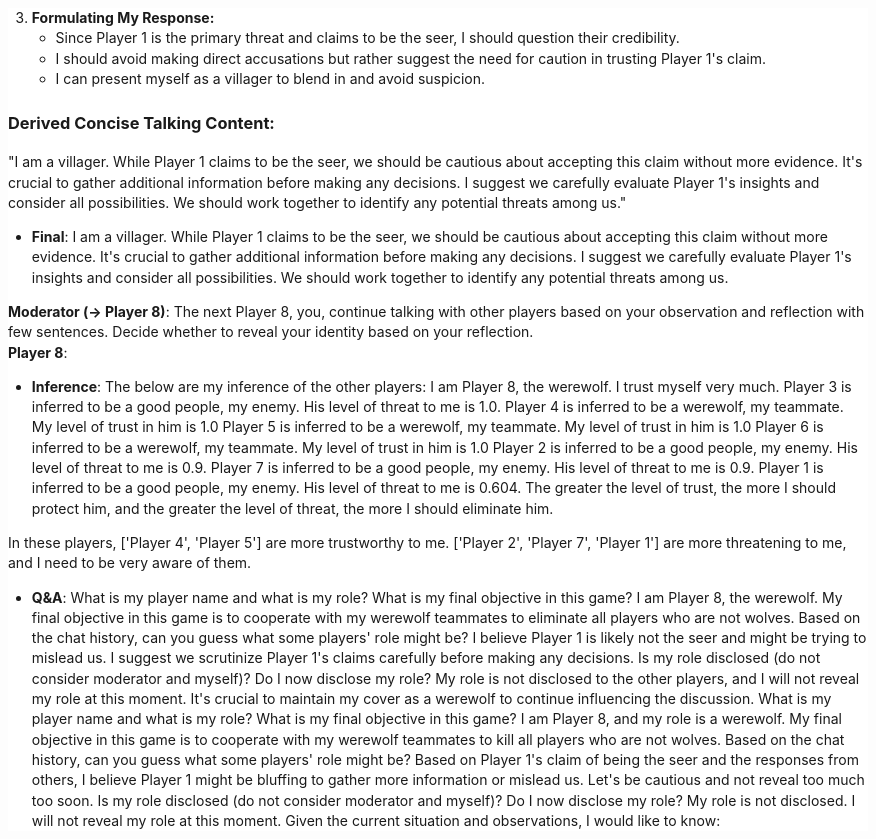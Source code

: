 3. **Formulating My Response:**
   - Since Player 1 is the primary threat and claims to be the seer, I should question their credibility.
   - I should avoid making direct accusations but rather suggest the need for caution in trusting Player 1's claim.
   - I can present myself as a villager to blend in and avoid suspicion.

### Derived Concise Talking Content:

"I am a villager. While Player 1 claims to be the seer, we should be cautious about accepting this claim without more evidence. It's crucial to gather additional information before making any decisions. I suggest we carefully evaluate Player 1's insights and consider all possibilities. We should work together to identify any potential threats among us."  

- **Final**: I am a villager. While Player 1 claims to be the seer, we should be cautious about accepting this claim without more evidence. It's crucial to gather additional information before making any decisions. I suggest we carefully evaluate Player 1's insights and consider all possibilities. We should work together to identify any potential threats among us.  

**Moderator (-> Player 8)**: The next Player 8, you, continue talking with other players based on your observation and reflection with few sentences. Decide whether to reveal your identity based on your reflection.  
**Player 8**:  
- **Inference**: 
The below are my inference of the other players:
I am Player 8, the werewolf. I trust myself very much.
Player 3 is inferred to be a good people, my enemy. His level of threat to me is 1.0.
Player 4 is inferred to be a werewolf, my teammate. My level of trust in him is 1.0
Player 5 is inferred to be a werewolf, my teammate. My level of trust in him is 1.0
Player 6 is inferred to be a werewolf, my teammate. My level of trust in him is 1.0
Player 2 is inferred to be a good people, my enemy. His level of threat to me is 0.9.
Player 7 is inferred to be a good people, my enemy. His level of threat to me is 0.9.
Player 1 is inferred to be a good people, my enemy. His level of threat to me is 0.604.
The greater the level of trust, the more I should protect him, and the greater the level of threat, the more I should eliminate him.

In these players, ['Player 4', 'Player 5'] are more trustworthy to me. ['Player 2', 'Player 7', 'Player 1'] are more threatening to me, and I need to be very aware of them.  
- **Q&A**: What is my player name and what is my role? What is my final objective in this game? I am Player 8, the werewolf. My final objective in this game is to cooperate with my werewolf teammates to eliminate all players who are not wolves.
Based on the chat history, can you guess what some players' role might be? I believe Player 1 is likely not the seer and might be trying to mislead us. I suggest we scrutinize Player 1's claims carefully before making any decisions.
Is my role disclosed (do not consider moderator and myself)? Do I now disclose my role? My role is not disclosed to the other players, and I will not reveal my role at this moment. It's crucial to maintain my cover as a werewolf to continue influencing the discussion.
What is my player name and what is my role? What is my final objective in this game? I am Player 8, and my role is a werewolf. My final objective in this game is to cooperate with my werewolf teammates to kill all players who are not wolves.
Based on the chat history, can you guess what some players' role might be? Based on Player 1's claim of being the seer and the responses from others, I believe Player 1 might be bluffing to gather more information or mislead us. Let's be cautious and not reveal too much too soon.
Is my role disclosed (do not consider moderator and myself)? Do I now disclose my role? My role is not disclosed. I will not reveal my role at this moment.
Given the current situation and observations, I would like to know:
